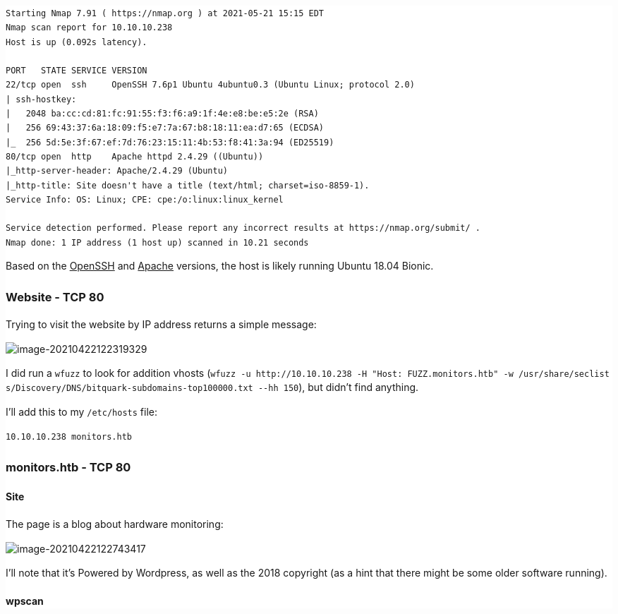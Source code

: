 ```
Starting Nmap 7.91 ( https://nmap.org ) at 2021-05-21 15:15 EDT
Nmap scan report for 10.10.10.238
Host is up (0.092s latency).

PORT   STATE SERVICE VERSION
22/tcp open  ssh     OpenSSH 7.6p1 Ubuntu 4ubuntu0.3 (Ubuntu Linux; protocol 2.0)
| ssh-hostkey: 
|   2048 ba:cc:cd:81:fc:91:55:f3:f6:a9:1f:4e:e8:be:e5:2e (RSA)
|   256 69:43:37:6a:18:09:f5:e7:7a:67:b8:18:11:ea:d7:65 (ECDSA)
|_  256 5d:5e:3f:67:ef:7d:76:23:15:11:4b:53:f8:41:3a:94 (ED25519)
80/tcp open  http    Apache httpd 2.4.29 ((Ubuntu))
|_http-server-header: Apache/2.4.29 (Ubuntu)
|_http-title: Site doesn't have a title (text/html; charset=iso-8859-1).
Service Info: OS: Linux; CPE: cpe:/o:linux:linux_kernel

Service detection performed. Please report any incorrect results at https://nmap.org/submit/ .
Nmap done: 1 IP address (1 host up) scanned in 10.21 seconds

```

Based on the [OpenSSH](https://packages.ubuntu.com/search?keywords=openssh-server) and [Apache](https://packages.ubuntu.com/search?keywords=apache2) versions, the host is likely running Ubuntu 18.04 Bionic.

### Website - TCP 80

Trying to visit the website by IP address returns a simple message:

![image-20210422122319329](https://0xdfimages.gitlab.io/img/image-20210422122319329.png)

I did run a `wfuzz` to look for addition vhosts (`wfuzz -u http://10.10.10.238 -H "Host: FUZZ.monitors.htb" -w /usr/share/seclists/Discovery/DNS/bitquark-subdomains-top100000.txt --hh 150`), but didn’t find anything.

I’ll add this to my `/etc/hosts` file:

```
10.10.10.238 monitors.htb

```

### monitors.htb - TCP 80

#### Site

The page is a blog about hardware monitoring:

![image-20210422122743417](https://0xdfimages.gitlab.io/img/image-20210422122743417.png)

I’ll note that it’s Powered by Wordpress, as well as the 2018 copyright (as a hint that there might be some older software running).

#### wpscan
